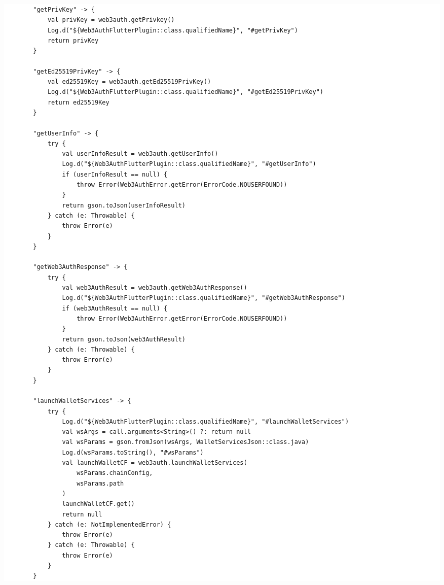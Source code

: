             "getPrivKey" -> {
                val privKey = web3auth.getPrivkey()
                Log.d("${Web3AuthFlutterPlugin::class.qualifiedName}", "#getPrivKey")
                return privKey
            }

            "getEd25519PrivKey" -> {
                val ed25519Key = web3auth.getEd25519PrivKey()
                Log.d("${Web3AuthFlutterPlugin::class.qualifiedName}", "#getEd25519PrivKey")
                return ed25519Key
            }

            "getUserInfo" -> {
                try {
                    val userInfoResult = web3auth.getUserInfo()
                    Log.d("${Web3AuthFlutterPlugin::class.qualifiedName}", "#getUserInfo")
                    if (userInfoResult == null) {
                        throw Error(Web3AuthError.getError(ErrorCode.NOUSERFOUND))
                    }
                    return gson.toJson(userInfoResult)
                } catch (e: Throwable) {
                    throw Error(e)
                }
            }

            "getWeb3AuthResponse" -> {
                try {
                    val web3AuthResult = web3auth.getWeb3AuthResponse()
                    Log.d("${Web3AuthFlutterPlugin::class.qualifiedName}", "#getWeb3AuthResponse")
                    if (web3AuthResult == null) {
                        throw Error(Web3AuthError.getError(ErrorCode.NOUSERFOUND))
                    }
                    return gson.toJson(web3AuthResult)
                } catch (e: Throwable) {
                    throw Error(e)
                }
            }

            "launchWalletServices" -> {
                try {
                    Log.d("${Web3AuthFlutterPlugin::class.qualifiedName}", "#launchWalletServices")
                    val wsArgs = call.arguments<String>() ?: return null
                    val wsParams = gson.fromJson(wsArgs, WalletServicesJson::class.java)
                    Log.d(wsParams.toString(), "#wsParams")
                    val launchWalletCF = web3auth.launchWalletServices(
                        wsParams.chainConfig,
                        wsParams.path
                    )
                    launchWalletCF.get()
                    return null
                } catch (e: NotImplementedError) {
                    throw Error(e)
                } catch (e: Throwable) {
                    throw Error(e)
                }
            }
